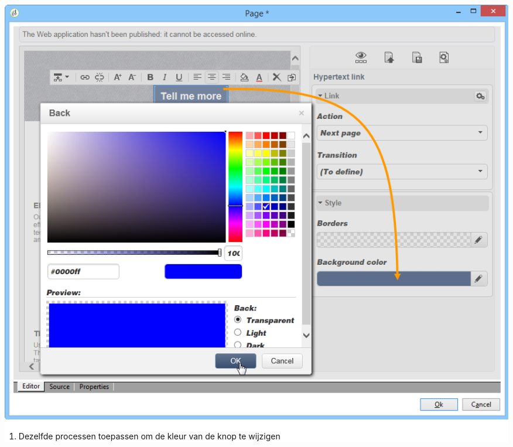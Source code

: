    ![](assets/dce_uc1_changecolor.png)

1. Dezelfde processen toepassen om de kleur van de knop te wijzigen
